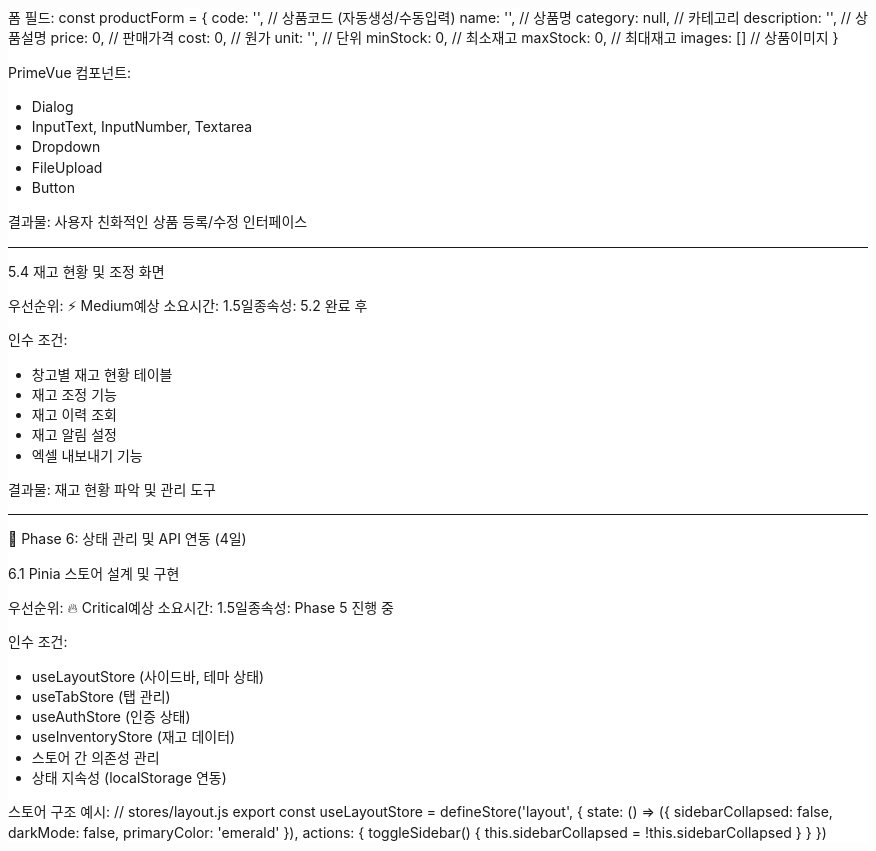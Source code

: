   폼 필드:
  const productForm = {
    code: '', // 상품코드 (자동생성/수동입력)
    name: '', // 상품명
    category: null, // 카테고리
    description: '', // 상품설명
    price: 0, // 판매가격
    cost: 0, // 원가
    unit: '', // 단위
    minStock: 0, // 최소재고
    maxStock: 0, // 최대재고
    images: [] // 상품이미지
  }

  PrimeVue 컴포넌트:
  - Dialog
  - InputText, InputNumber, Textarea
  - Dropdown
  - FileUpload
  - Button

  결과물: 사용자 친화적인 상품 등록/수정 인터페이스

  ---
  5.4 재고 현황 및 조정 화면

  우선순위: ⚡ Medium예상 소요시간: 1.5일종속성: 5.2 완료 후

  인수 조건:
  - 창고별 재고 현황 테이블
  - 재고 조정 기능
  - 재고 이력 조회
  - 재고 알림 설정
  - 엑셀 내보내기 기능

  결과물: 재고 현황 파악 및 관리 도구

  ---
  🔧 Phase 6: 상태 관리 및 API 연동 (4일)

  6.1 Pinia 스토어 설계 및 구현

  우선순위: 🔥 Critical예상 소요시간: 1.5일종속성: Phase 5 진행 중

  인수 조건:
  - useLayoutStore (사이드바, 테마 상태)
  - useTabStore (탭 관리)
  - useAuthStore (인증 상태)
  - useInventoryStore (재고 데이터)
  - 스토어 간 의존성 관리
  - 상태 지속성 (localStorage 연동)

  스토어 구조 예시:
  // stores/layout.js
  export const useLayoutStore = defineStore('layout', {
    state: () => ({
      sidebarCollapsed: false,
      darkMode: false,
      primaryColor: 'emerald'
    }),
    actions: {
      toggleSidebar() {
        this.sidebarCollapsed = !this.sidebarCollapsed
      }
    }
  })
